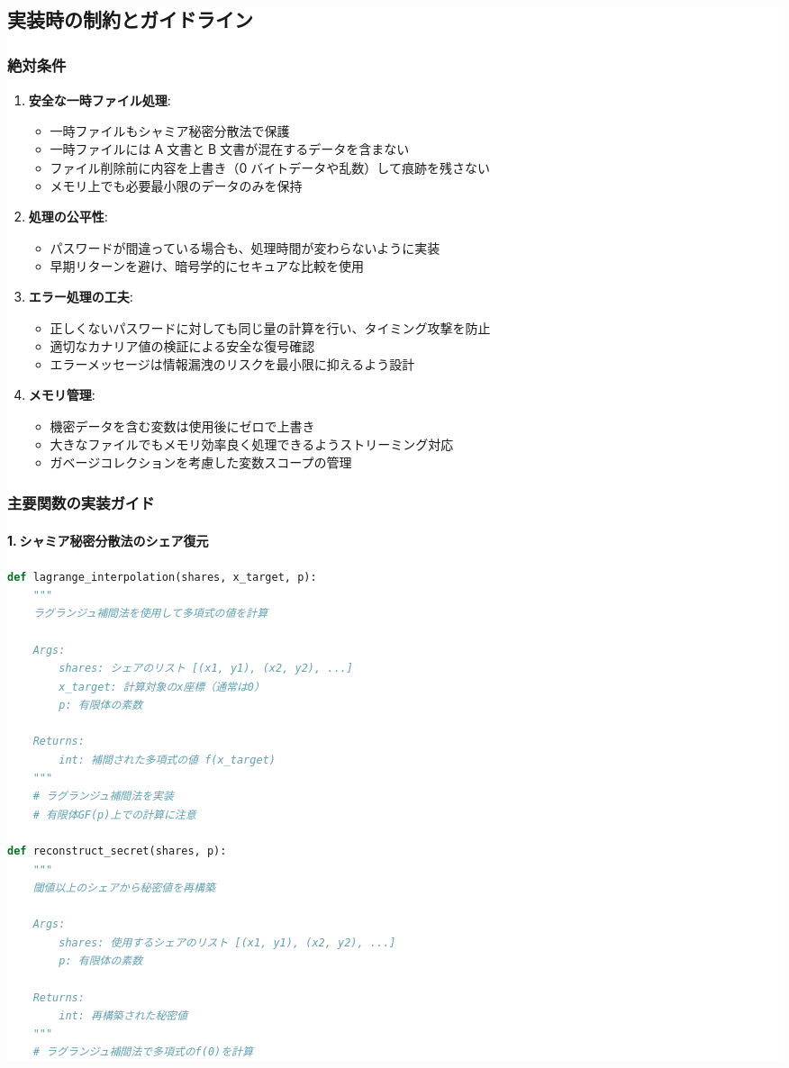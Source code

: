 ## 実装時の制約とガイドライン

### 絶対条件

1. **安全な一時ファイル処理**:

   - 一時ファイルもシャミア秘密分散法で保護
   - 一時ファイルには A 文書と B 文書が混在するデータを含まない
   - ファイル削除前に内容を上書き（0 バイトデータや乱数）して痕跡を残さない
   - メモリ上でも必要最小限のデータのみを保持

2. **処理の公平性**:

   - パスワードが間違っている場合も、処理時間が変わらないように実装
   - 早期リターンを避け、暗号学的にセキュアな比較を使用

3. **エラー処理の工夫**:

   - 正しくないパスワードに対しても同じ量の計算を行い、タイミング攻撃を防止
   - 適切なカナリア値の検証による安全な復号確認
   - エラーメッセージは情報漏洩のリスクを最小限に抑えるよう設計

4. **メモリ管理**:
   - 機密データを含む変数は使用後にゼロで上書き
   - 大きなファイルでもメモリ効率良く処理できるようストリーミング対応
   - ガベージコレクションを考慮した変数スコープの管理

### 主要関数の実装ガイド

#### 1. シャミア秘密分散法のシェア復元

```python
def lagrange_interpolation(shares, x_target, p):
    """
    ラグランジュ補間法を使用して多項式の値を計算

    Args:
        shares: シェアのリスト [(x1, y1), (x2, y2), ...]
        x_target: 計算対象のx座標（通常は0）
        p: 有限体の素数

    Returns:
        int: 補間された多項式の値 f(x_target)
    """
    # ラグランジュ補間法を実装
    # 有限体GF(p)上での計算に注意

def reconstruct_secret(shares, p):
    """
    閾値以上のシェアから秘密値を再構築

    Args:
        shares: 使用するシェアのリスト [(x1, y1), (x2, y2), ...]
        p: 有限体の素数

    Returns:
        int: 再構築された秘密値
    """
    # ラグランジュ補間法で多項式のf(0)を計算
```
